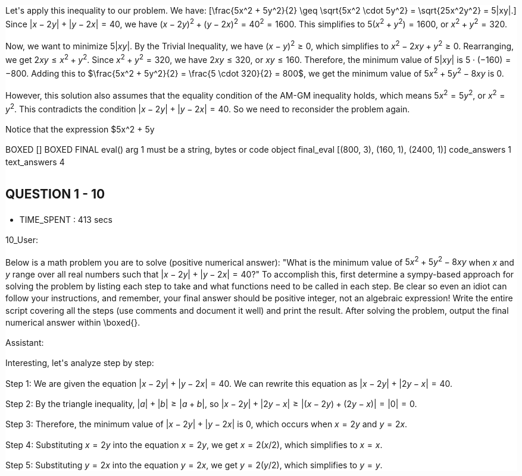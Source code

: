 Let's apply this inequality to our problem. We have:
\[\frac{5x^2 + 5y^2}{2} \geq \sqrt{5x^2 \cdot 5y^2} = \sqrt{25x^2y^2} = 5|xy|.\]
Since $|x - 2y| + |y - 2x| = 40$, we have $(x - 2y)^2 + (y - 2x)^2 = 40^2 = 1600$. This simplifies to $5(x^2 + y^2) = 1600$, or $x^2 + y^2 = 320$.

Now, we want to minimize $5|xy|$. By the Trivial Inequality, we have $(x - y)^2 \geq 0$, which simplifies to $x^2 - 2xy + y^2 \geq 0$. Rearranging, we get $2xy \leq x^2 + y^2$. Since $x^2 + y^2 = 320$, we have $2xy \leq 320$, or $xy \leq 160$. Therefore, the minimum value of $5|xy|$ is $5 \cdot (-160) = -800$. Adding this to $\frac{5x^2 + 5y^2}{2} = \frac{5 \cdot 320}{2} = 800$, we get the minimum value of $5x^2 + 5y^2 - 8xy$ is $0$.

However, this solution also assumes that the equality condition of the AM-GM inequality holds, which means $5x^2 = 5y^2$, or $x^2 = y^2$. This contradicts the condition $|x - 2y| + |y - 2x| = 40$. So we need to reconsider the problem again.

Notice that the expression $5x^2 + 5y

BOXED []
BOXED FINAL 
eval() arg 1 must be a string, bytes or code object final_eval
[(800, 3), (160, 1), (2400, 1)]
code_answers 1 text_answers 4



## QUESTION 1 - 10 
- TIME_SPENT : 413 secs

10_User:

Below is a math problem you are to solve (positive numerical answer):
"What is the minimum value of $5x^2+5y^2-8xy$ when $x$ and $y$ range over all real numbers such that $|x-2y| + |y-2x| = 40$?"
To accomplish this, first determine a sympy-based approach for solving the problem by listing each step to take and what functions need to be called in each step. Be clear so even an idiot can follow your instructions, and remember, your final answer should be positive integer, not an algebraic expression!
Write the entire script covering all the steps (use comments and document it well) and print the result. After solving the problem, output the final numerical answer within \boxed{}.

Assistant: 

Interesting, let's analyze step by step:



Step 1: We are given the equation $|x-2y| + |y-2x| = 40$. We can rewrite this equation as $|x-2y| + |2y-x| = 40$.

Step 2: By the triangle inequality, $|a| + |b| \geq |a+b|$, so $|x-2y| + |2y-x| \geq |(x-2y) + (2y-x)| = |0| = 0$.

Step 3: Therefore, the minimum value of $|x-2y| + |y-2x|$ is 0, which occurs when $x=2y$ and $y=2x$.

Step 4: Substituting $x=2y$ into the equation $x=2y$, we get $x=2(x/2)$, which simplifies to $x=x$.

Step 5: Substituting $y=2x$ into the equation $y=2x$, we get $y=2(y/2)$, which simplifies to $y=y$.
